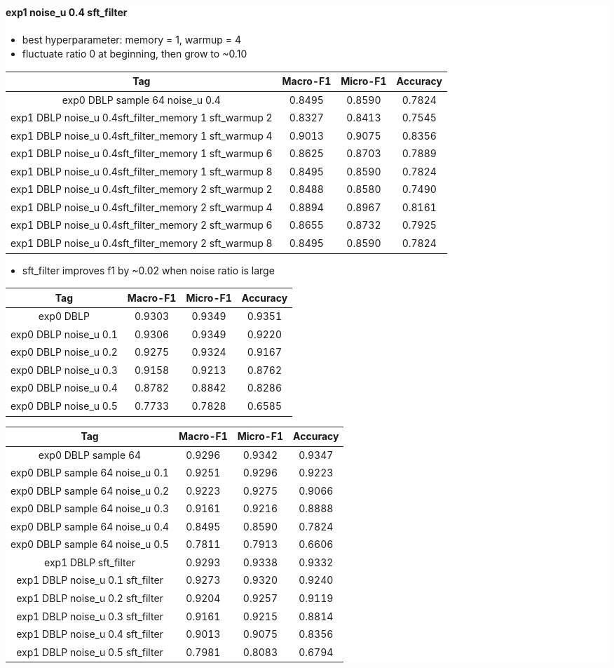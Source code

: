 #### exp1 noise_u 0.4 sft_filter

- best hyperparameter: memory = 1, warmup = 4
- fluctuate ratio 0 at beginning, then grow to ~0.10

|                          Tag                          | Macro-F1 | Micro-F1 | Accuracy |
|:-----------------------------------------------------:|:--------:|:--------:|:--------:|
|            exp0 DBLP sample 64 noise_u 0.4            |  0.8495  |  0.8590  |  0.7824  | 
| exp1 DBLP noise_u 0.4sft_filter_memory 1 sft_warmup 2 |  0.8327  |  0.8413  |  0.7545  | 
| exp1 DBLP noise_u 0.4sft_filter_memory 1 sft_warmup 4 |  0.9013  |  0.9075  |  0.8356  | 
| exp1 DBLP noise_u 0.4sft_filter_memory 1 sft_warmup 6 |  0.8625  |  0.8703  |  0.7889  | 
| exp1 DBLP noise_u 0.4sft_filter_memory 1 sft_warmup 8 |  0.8495  |  0.8590  |  0.7824  | 
| exp1 DBLP noise_u 0.4sft_filter_memory 2 sft_warmup 2 |  0.8488  |  0.8580  |  0.7490  | 
| exp1 DBLP noise_u 0.4sft_filter_memory 2 sft_warmup 4 |  0.8894  |  0.8967  |  0.8161  | 
| exp1 DBLP noise_u 0.4sft_filter_memory 2 sft_warmup 6 |  0.8655  |  0.8732  |  0.7925  | 
| exp1 DBLP noise_u 0.4sft_filter_memory 2 sft_warmup 8 |  0.8495  |  0.8590  |  0.7824  | 

- sft_filter improves f1 by ~0.02 when noise ratio is large

|               Tag                | Macro-F1 | Micro-F1 | Accuracy |
|:--------------------------------:|:--------:|:--------:|:--------:|
|            exp0 DBLP             |  0.9303  |  0.9349  |  0.9351  | 
|      exp0 DBLP noise_u 0.1       |  0.9306  |  0.9349  |  0.9220  | 
|      exp0 DBLP noise_u 0.2       |  0.9275  |  0.9324  |  0.9167  | 
|      exp0 DBLP noise_u 0.3       |  0.9158  |  0.9213  |  0.8762  | 
|      exp0 DBLP noise_u 0.4       |  0.8782  |  0.8842  |  0.8286  | 
|      exp0 DBLP noise_u 0.5       |  0.7733  |  0.7828  |  0.6585  | 

|               Tag                | Macro-F1 | Micro-F1 | Accuracy |
|:--------------------------------:|:--------:|:--------:|:--------:|
|       exp0 DBLP sample 64        |  0.9296  |  0.9342  |  0.9347  | 
| exp0 DBLP sample 64 noise_u 0.1  |  0.9251  |  0.9296  |  0.9223  | 
| exp0 DBLP sample 64 noise_u 0.2  |  0.9223  |  0.9275  |  0.9066  | 
| exp0 DBLP sample 64 noise_u 0.3  |  0.9161  |  0.9216  |  0.8888  | 
| exp0 DBLP sample 64 noise_u 0.4  |  0.8495  |  0.8590  |  0.7824  | 
| exp0 DBLP sample 64 noise_u 0.5  |  0.7811  |  0.7913  |  0.6606  |
|       exp1 DBLP sft_filter       |  0.9293  |  0.9338  |  0.9332  | 
| exp1 DBLP noise_u 0.1 sft_filter |  0.9273  |  0.9320  |  0.9240  |
| exp1 DBLP noise_u 0.2 sft_filter |  0.9204  |  0.9257  |  0.9119  |
| exp1 DBLP noise_u 0.3 sft_filter |  0.9161  |  0.9215  |  0.8814  | 
| exp1 DBLP noise_u 0.4 sft_filter |  0.9013  |  0.9075  |  0.8356  | 
| exp1 DBLP noise_u 0.5 sft_filter |  0.7981  |  0.8083  |  0.6794  | 
